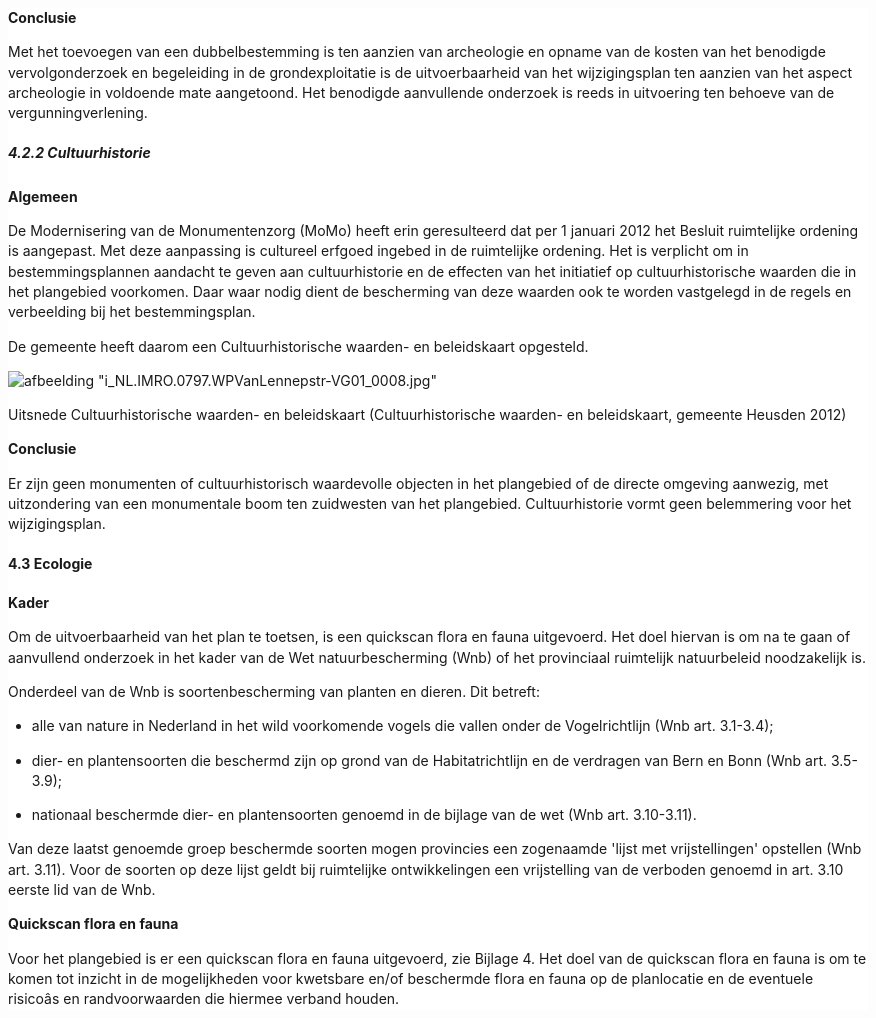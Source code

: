 **Conclusie**

Met het toevoegen van een dubbelbestemming is ten aanzien van archeologie en opname van de kosten van het benodigde vervolgonderzoek en begeleiding in de grondexploitatie is de uitvoerbaarheid van het wijzigingsplan ten aanzien van het aspect archeologie in voldoende mate aangetoond. Het benodigde aanvullende onderzoek is reeds in uitvoering ten behoeve van de vergunningverlening.

##### 4\.2\.2 Cultuurhistorie

**Algemeen**

De Modernisering van de Monumentenzorg (MoMo) heeft erin geresulteerd dat per 1 januari 2012 het Besluit ruimtelijke ordening is aangepast. Met deze aanpassing is cultureel erfgoed ingebed in de ruimtelijke ordening. Het is verplicht om in bestemmingsplannen aandacht te geven aan cultuurhistorie en de effecten van het initiatief op cultuurhistorische waarden die in het plangebied voorkomen. Daar waar nodig dient de bescherming van deze waarden ook te worden vastgelegd in de regels en verbeelding bij het bestemmingsplan.

De gemeente heeft daarom een Cultuurhistorische waarden\- en beleidskaart opgesteld.

![afbeelding "i_NL.IMRO.0797.WPVanLennepstr-VG01_0008.jpg"](i_NL.IMRO.0797.WPVanLennepstr-VG01_0008.jpg)

Uitsnede Cultuurhistorische waarden\- en beleidskaart (Cultuurhistorische waarden\- en beleidskaart, gemeente Heusden 2012\)

**Conclusie**

Er zijn geen monumenten of cultuurhistorisch waardevolle objecten in het plangebied of de directe omgeving aanwezig, met uitzondering van een monumentale boom ten zuidwesten van het plangebied. Cultuurhistorie vormt geen belemmering voor het wijzigingsplan.

#### 4\.3 Ecologie

**Kader**

Om de uitvoerbaarheid van het plan te toetsen, is een quickscan flora en fauna uitgevoerd. Het doel hiervan is om na te gaan of aanvullend onderzoek in het kader van de Wet natuurbescherming (Wnb) of het provinciaal ruimtelijk natuurbeleid noodzakelijk is.

Onderdeel van de Wnb is soortenbescherming van planten en dieren. Dit betreft:

* alle van nature in Nederland in het wild voorkomende vogels die vallen onder de Vogelrichtlijn (Wnb art. 3\.1\-3\.4\);

* dier\- en plantensoorten die beschermd zijn op grond van de Habitatrichtlijn en de verdragen van Bern en Bonn (Wnb art. 3\.5\-3\.9\);

* nationaal beschermde dier\- en plantensoorten genoemd in de bijlage van de wet (Wnb art. 3\.10\-3\.11\).

Van deze laatst genoemde groep beschermde soorten mogen provincies een zogenaamde 'lijst met vrijstellingen' opstellen (Wnb art. 3\.11\). Voor de soorten op deze lijst geldt bij ruimtelijke ontwikkelingen een vrijstelling van de verboden genoemd in art. 3\.10 eerste lid van de Wnb.

**Quickscan flora en fauna**

Voor het plangebied is er een quickscan flora en fauna uitgevoerd, zie Bijlage 4. Het doel van de quickscan flora en fauna is om te komen tot inzicht in de mogelijkheden voor kwetsbare en/of beschermde flora en fauna op de planlocatie en de eventuele risicoâs en randvoorwaarden die hiermee verband houden.
